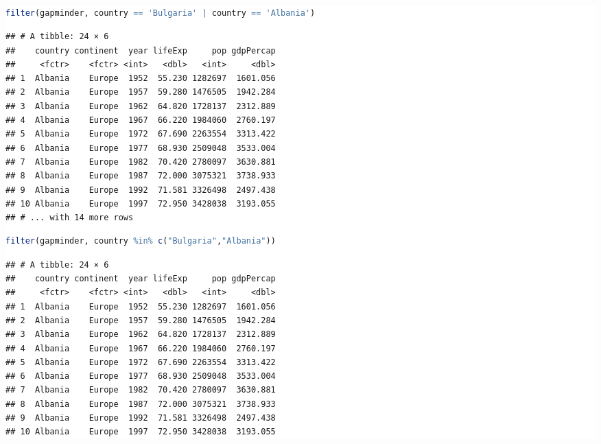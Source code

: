 ``` r
filter(gapminder, country == 'Bulgaria' | country == 'Albania')
```

    ## # A tibble: 24 × 6
    ##    country continent  year lifeExp     pop gdpPercap
    ##     <fctr>    <fctr> <int>   <dbl>   <int>     <dbl>
    ## 1  Albania    Europe  1952  55.230 1282697  1601.056
    ## 2  Albania    Europe  1957  59.280 1476505  1942.284
    ## 3  Albania    Europe  1962  64.820 1728137  2312.889
    ## 4  Albania    Europe  1967  66.220 1984060  2760.197
    ## 5  Albania    Europe  1972  67.690 2263554  3313.422
    ## 6  Albania    Europe  1977  68.930 2509048  3533.004
    ## 7  Albania    Europe  1982  70.420 2780097  3630.881
    ## 8  Albania    Europe  1987  72.000 3075321  3738.933
    ## 9  Albania    Europe  1992  71.581 3326498  2497.438
    ## 10 Albania    Europe  1997  72.950 3428038  3193.055
    ## # ... with 14 more rows

``` r
filter(gapminder, country %in% c("Bulgaria","Albania"))
```

    ## # A tibble: 24 × 6
    ##    country continent  year lifeExp     pop gdpPercap
    ##     <fctr>    <fctr> <int>   <dbl>   <int>     <dbl>
    ## 1  Albania    Europe  1952  55.230 1282697  1601.056
    ## 2  Albania    Europe  1957  59.280 1476505  1942.284
    ## 3  Albania    Europe  1962  64.820 1728137  2312.889
    ## 4  Albania    Europe  1967  66.220 1984060  2760.197
    ## 5  Albania    Europe  1972  67.690 2263554  3313.422
    ## 6  Albania    Europe  1977  68.930 2509048  3533.004
    ## 7  Albania    Europe  1982  70.420 2780097  3630.881
    ## 8  Albania    Europe  1987  72.000 3075321  3738.933
    ## 9  Albania    Europe  1992  71.581 3326498  2497.438
    ## 10 Albania    Europe  1997  72.950 3428038  3193.055